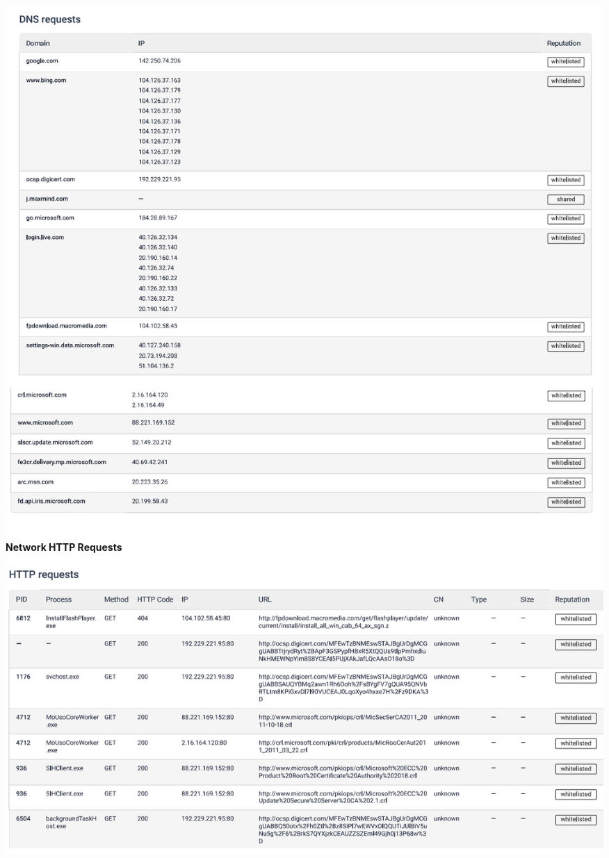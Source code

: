 ![](Imgs/Pastedimage20241224144817.png)
![](Imgs/Pastedimage20241224144821.png)
#### Network HTTP Requests
![](Imgs/Pastedimage20241224145018.png)
